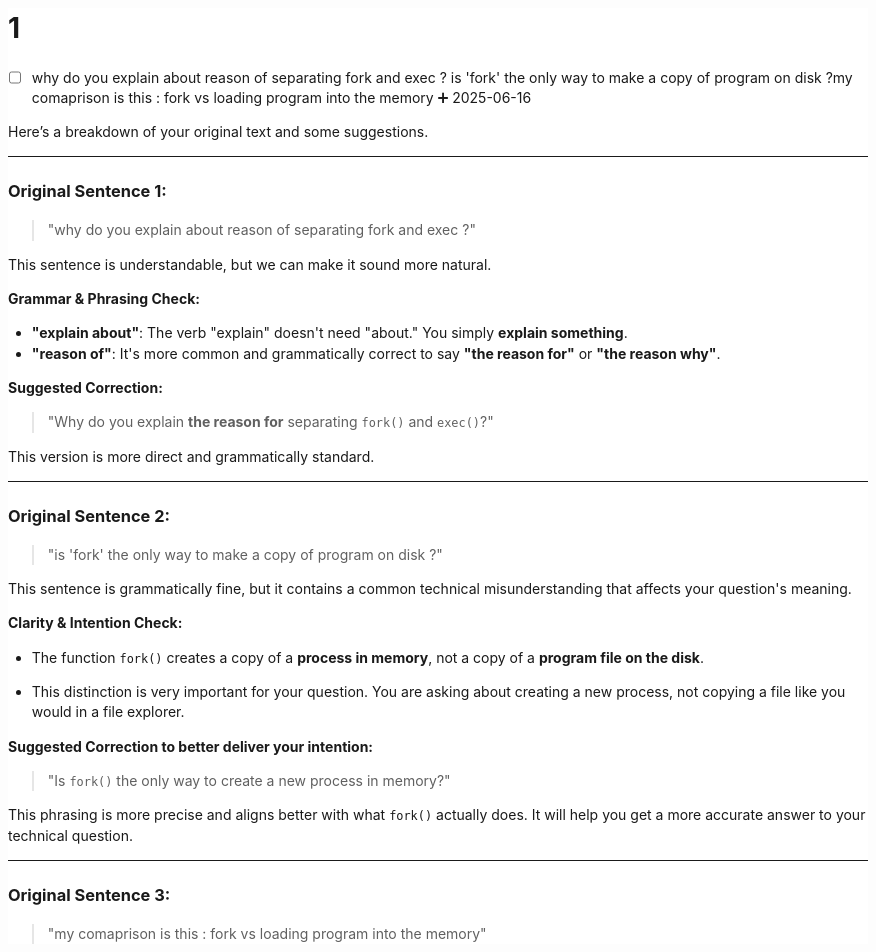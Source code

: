 # 1 

- [ ] why do you explain about reason of separating fork and exec ? is 'fork' the only way to make a copy of program on disk ?my comaprison is this : fork vs loading program into the memory ➕ 2025-06-16 

Here’s a breakdown of your original text and some suggestions.

---

### Original Sentence 1:

> "why do you explain about reason of separating fork and exec ?"

This sentence is understandable, but we can make it sound more natural.

**Grammar & Phrasing Check:**

- **"explain about"**: The verb "explain" doesn't need "about." You simply **explain something**.
- **"reason of"**: It's more common and grammatically correct to say **"the reason for"** or **"the reason why"**.

**Suggested Correction:**

> "Why do you explain **the reason for** separating `fork()` and `exec()`?"

This version is more direct and grammatically standard.

---

### Original Sentence 2:

> "is 'fork' the only way to make a copy of program on disk ?"

This sentence is grammatically fine, but it contains a common technical misunderstanding that affects your question's meaning.

**Clarity & Intention Check:**

- The function `fork()` creates a copy of a **process in memory**, not a copy of a **program file on the disk**.
    
- This distinction is very important for your question. You are asking about creating a new process, not copying a file like you would in a file explorer.

**Suggested Correction to better deliver your intention:**

> "Is `fork()` the only way to create a new process in memory?"

This phrasing is more precise and aligns better with what `fork()` actually does. It will help you get a more accurate answer to your technical question.

---

### Original Sentence 3:

> "my comaprison is this : fork vs loading program into the memory"
